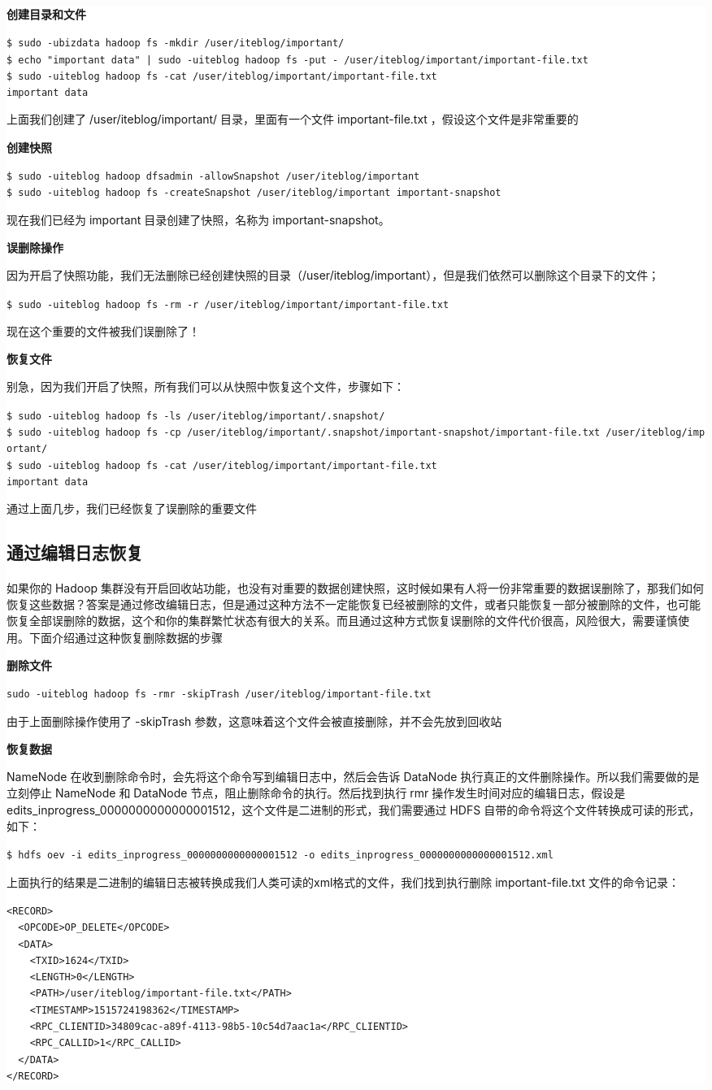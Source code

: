 **创建目录和文件**  

	$ sudo -ubizdata hadoop fs -mkdir /user/iteblog/important/
	$ echo "important data" | sudo -uiteblog hadoop fs -put - /user/iteblog/important/important-file.txt
	$ sudo -uiteblog hadoop fs -cat /user/iteblog/important/important-file.txt
	important data  
	
上面我们创建了 /user/iteblog/important/ 目录，里面有一个文件 important-file.txt ，假设这个文件是非常重要的  

**创建快照**  

	$ sudo -uiteblog hadoop dfsadmin -allowSnapshot /user/iteblog/important
	$ sudo -uiteblog hadoop fs -createSnapshot /user/iteblog/important important-snapshot

现在我们已经为 important 目录创建了快照，名称为 important-snapshot。

**误删除操作**

因为开启了快照功能，我们无法删除已经创建快照的目录（/user/iteblog/important），但是我们依然可以删除这个目录下的文件；

	$ sudo -uiteblog hadoop fs -rm -r /user/iteblog/important/important-file.txt

现在这个重要的文件被我们误删除了！

**恢复文件**

别急，因为我们开启了快照，所有我们可以从快照中恢复这个文件，步骤如下：

	$ sudo -uiteblog hadoop fs -ls /user/iteblog/important/.snapshot/
	$ sudo -uiteblog hadoop fs -cp /user/iteblog/important/.snapshot/important-snapshot/important-file.txt /user/iteblog/important/
	$ sudo -uiteblog hadoop fs -cat /user/iteblog/important/important-file.txt
	important data
	
通过上面几步，我们已经恢复了误删除的重要文件  

## 通过编辑日志恢复  

如果你的 Hadoop 集群没有开启回收站功能，也没有对重要的数据创建快照，这时候如果有人将一份非常重要的数据误删除了，那我们如何恢复这些数据？答案是通过修改编辑日志，但是通过这种方法不一定能恢复已经被删除的文件，或者只能恢复一部分被删除的文件，也可能恢复全部误删除的数据，这个和你的集群繁忙状态有很大的关系。而且通过这种方式恢复误删除的文件代价很高，风险很大，需要谨慎使用。下面介绍通过这种恢复删除数据的步骤  

**删除文件**

	sudo -uiteblog hadoop fs -rmr -skipTrash /user/iteblog/important-file.txt

由于上面删除操作使用了 -skipTrash 参数，这意味着这个文件会被直接删除，并不会先放到回收站

**恢复数据**

NameNode 在收到删除命令时，会先将这个命令写到编辑日志中，然后会告诉 DataNode 执行真正的文件删除操作。所以我们需要做的是立刻停止 NameNode 和 DataNode 节点，阻止删除命令的执行。然后找到执行 rmr 操作发生时间对应的编辑日志，假设是 edits_inprogress_0000000000000001512，这个文件是二进制的形式，我们需要通过 HDFS 自带的命令将这个文件转换成可读的形式，如下：

	$ hdfs oev -i edits_inprogress_0000000000000001512 -o edits_inprogress_0000000000000001512.xml

上面执行的结果是二进制的编辑日志被转换成我们人类可读的xml格式的文件，我们找到执行删除 important-file.txt 文件的命令记录：

	<RECORD> 
	  <OPCODE>OP_DELETE</OPCODE>
	  <DATA>
	    <TXID>1624</TXID>
	    <LENGTH>0</LENGTH>
	    <PATH>/user/iteblog/important-file.txt</PATH>
	    <TIMESTAMP>1515724198362</TIMESTAMP>
	    <RPC_CLIENTID>34809cac-a89f-4113-98b5-10c54d7aac1a</RPC_CLIENTID>
	    <RPC_CALLID>1</RPC_CALLID>
	  </DATA> 
	</RECORD>
	